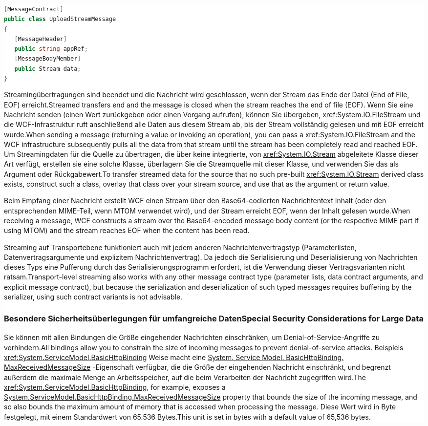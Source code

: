 ```csharp
[MessageContract]  
public class UploadStreamMessage  
{  
   [MessageHeader]  
   public string appRef;  
   [MessageBodyMember]  
   public Stream data;  
}
```  
  
 <span data-ttu-id="74869-248">Streamingübertragungen sind beendet und die Nachricht wird geschlossen, wenn der Stream das Ende der Datei (End of File, EOF) erreicht.</span><span class="sxs-lookup"><span data-stu-id="74869-248">Streamed transfers end and the message is closed when the stream reaches the end of file (EOF).</span></span> <span data-ttu-id="74869-249">Wenn Sie eine Nachricht senden (einen Wert zurückgeben oder einen Vorgang aufrufen), können Sie übergeben, <xref:System.IO.FileStream> und die WCF-Infrastruktur ruft anschließend alle Daten aus diesem Stream ab, bis der Stream vollständig gelesen und mit EOF erreicht wurde.</span><span class="sxs-lookup"><span data-stu-id="74869-249">When sending a message (returning a value or invoking an operation), you can pass a <xref:System.IO.FileStream> and the WCF infrastructure subsequently pulls all the data from that stream until the stream has been completely read and reached EOF.</span></span> <span data-ttu-id="74869-250">Um Streamingdaten für die Quelle zu übertragen, die über keine integrierte, von <xref:System.IO.Stream> abgeleitete Klasse dieser Art verfügt, erstellen sie eine solche Klasse, überlagern Sie die Streamquelle mit dieser Klasse, und verwenden Sie das als Argument oder Rückgabewert.</span><span class="sxs-lookup"><span data-stu-id="74869-250">To transfer streamed data for the source that no such pre-built <xref:System.IO.Stream> derived class exists, construct such a class, overlay that class over your stream source, and use that as the argument or return value.</span></span>  
  
 <span data-ttu-id="74869-251">Beim Empfang einer Nachricht erstellt WCF einen Stream über den Base64-codierten Nachrichtentext Inhalt (oder den entsprechenden MIME-Teil, wenn MTOM verwendet wird), und der Stream erreicht EOF, wenn der Inhalt gelesen wurde.</span><span class="sxs-lookup"><span data-stu-id="74869-251">When receiving a message, WCF constructs a stream over the Base64-encoded message body content (or the respective MIME part if using MTOM) and the stream reaches EOF when the content has been read.</span></span>  
  
 <span data-ttu-id="74869-252">Streaming auf Transportebene funktioniert auch mit jedem anderen Nachrichtenvertragstyp (Parameterlisten, Datenvertragsargumente und explizitem Nachrichtenvertrag). Da jedoch die Serialisierung und Deserialisierung von Nachrichten dieses Typs eine Pufferung durch das Serialisierungsprogramm erfordert, ist die Verwendung dieser Vertragsvarianten nicht ratsam.</span><span class="sxs-lookup"><span data-stu-id="74869-252">Transport-level streaming also works with any other message contract type (parameter lists, data contract arguments, and explicit message contract), but because the serialization and deserialization of such typed messages requires buffering by the serializer, using such contract variants is not advisable.</span></span>  
  
### <a name="special-security-considerations-for-large-data"></a><span data-ttu-id="74869-253">Besondere Sicherheitsüberlegungen für umfangreiche Daten</span><span class="sxs-lookup"><span data-stu-id="74869-253">Special Security Considerations for Large Data</span></span>  

 <span data-ttu-id="74869-254">Sie können mit allen Bindungen die Größe eingehender Nachrichten einschränken, um Denial-of-Service-Angriffe zu verhindern.</span><span class="sxs-lookup"><span data-stu-id="74869-254">All bindings allow you to constrain the size of incoming messages to prevent denial-of-service attacks.</span></span> <span data-ttu-id="74869-255">Beispiels <xref:System.ServiceModel.BasicHttpBinding> Weise macht eine [System. Service Model. BasicHttpBinding. MaxReceivedMessageSize](xref:System.ServiceModel.HttpBindingBase.MaxReceivedMessageSize%2A) -Eigenschaft verfügbar, die die Größe der eingehenden Nachricht einschränkt, und begrenzt außerdem die maximale Menge an Arbeitsspeicher, auf die beim Verarbeiten der Nachricht zugegriffen wird.</span><span class="sxs-lookup"><span data-stu-id="74869-255">The <xref:System.ServiceModel.BasicHttpBinding>, for example, exposes a [System.ServiceModel.BasicHttpBinding.MaxReceivedMessageSize](xref:System.ServiceModel.HttpBindingBase.MaxReceivedMessageSize%2A) property that bounds the size of the incoming message, and so also bounds the maximum amount of memory that is accessed when processing the message.</span></span> <span data-ttu-id="74869-256">Diese Wert wird in Byte festgelegt, mit einem Standardwert von 65.536 Bytes.</span><span class="sxs-lookup"><span data-stu-id="74869-256">This unit is set in bytes with a default value of 65,536 bytes.</span></span>  
  